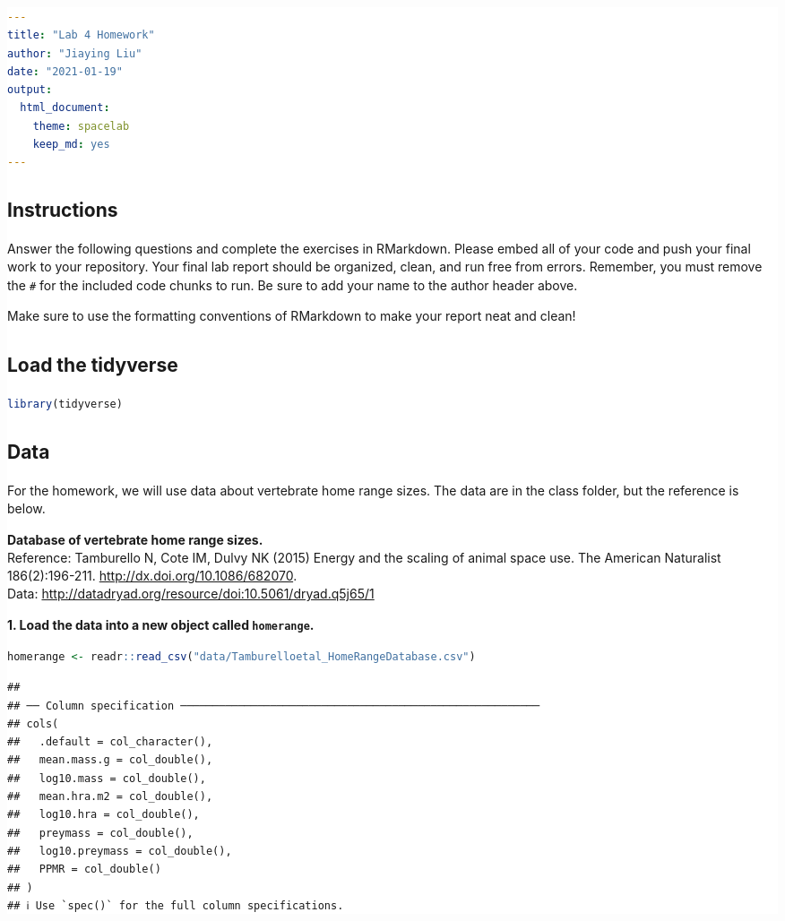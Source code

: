 ```yaml
---
title: "Lab 4 Homework"
author: "Jiaying Liu"
date: "2021-01-19"
output:
  html_document: 
    theme: spacelab
    keep_md: yes
---
```




## Instructions
Answer the following questions and complete the exercises in RMarkdown. Please embed all of your code and push your final work to your repository. Your final lab report should be organized, clean, and run free from errors. Remember, you must remove the `#` for the included code chunks to run. Be sure to add your name to the author header above.  

Make sure to use the formatting conventions of RMarkdown to make your report neat and clean!  

## Load the tidyverse

```r
library(tidyverse)
```

## Data
For the homework, we will use data about vertebrate home range sizes. The data are in the class folder, but the reference is below.  

**Database of vertebrate home range sizes.**  
Reference: Tamburello N, Cote IM, Dulvy NK (2015) Energy and the scaling of animal space use. The American Naturalist 186(2):196-211. http://dx.doi.org/10.1086/682070.  
Data: http://datadryad.org/resource/doi:10.5061/dryad.q5j65/1  

**1. Load the data into a new object called `homerange`.**

```r
homerange <- readr::read_csv("data/Tamburelloetal_HomeRangeDatabase.csv")
```

```
## 
## ── Column specification ────────────────────────────────────────────────────────
## cols(
##   .default = col_character(),
##   mean.mass.g = col_double(),
##   log10.mass = col_double(),
##   mean.hra.m2 = col_double(),
##   log10.hra = col_double(),
##   preymass = col_double(),
##   log10.preymass = col_double(),
##   PPMR = col_double()
## )
## ℹ Use `spec()` for the full column specifications.
```
